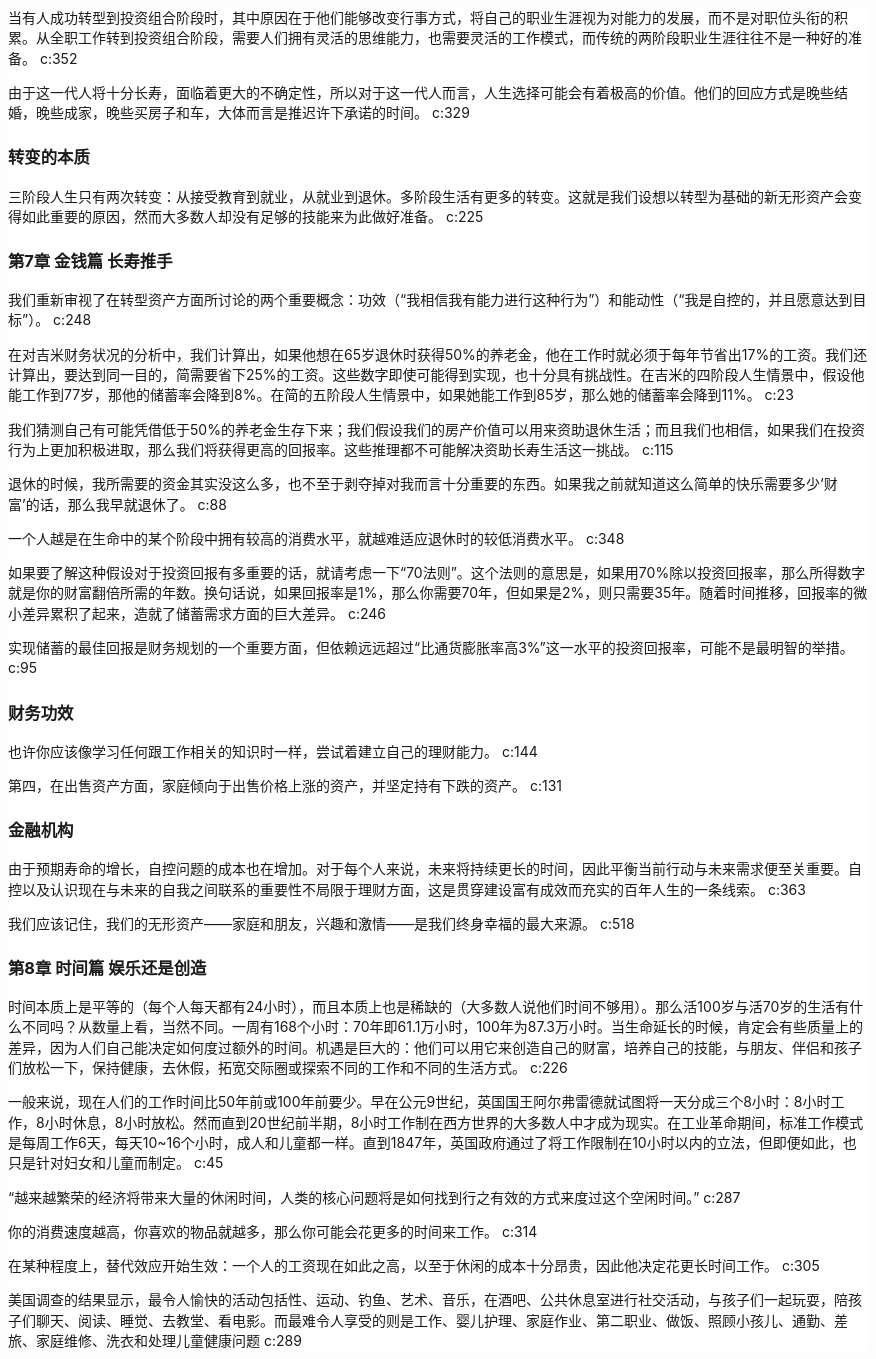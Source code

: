 当有人成功转型到投资组合阶段时，其中原因在于他们能够改变行事方式，将自己的职业生涯视为对能力的发展，而不是对职位头衔的积累。从全职工作转到投资组合阶段，需要人们拥有灵活的思维能力，也需要灵活的工作模式，而传统的两阶段职业生涯往往不是一种好的准备。 c:352

由于这一代人将十分长寿，面临着更大的不确定性，所以对于这一代人而言，人生选择可能会有着极高的价值。他们的回应方式是晚些结婚，晚些成家，晚些买房子和车，大体而言是推迟许下承诺的时间。 c:329

### 转变的本质

三阶段人生只有两次转变：从接受教育到就业，从就业到退休。多阶段生活有更多的转变。这就是我们设想以转型为基础的新无形资产会变得如此重要的原因，然而大多数人却没有足够的技能来为此做好准备。 c:225

### 第7章 金钱篇 长寿推手

我们重新审视了在转型资产方面所讨论的两个重要概念：功效（“我相信我有能力进行这种行为”）和能动性（“我是自控的，并且愿意达到目标”）。 c:248

在对吉米财务状况的分析中，我们计算出，如果他想在65岁退休时获得50%的养老金，他在工作时就必须于每年节省出17%的工资。我们还计算出，要达到同一目的，简需要省下25%的工资。这些数字即使可能得到实现，也十分具有挑战性。在吉米的四阶段人生情景中，假设他能工作到77岁，那他的储蓄率会降到8%。在简的五阶段人生情景中，如果她能工作到85岁，那么她的储蓄率会降到11%。 c:23

我们猜测自己有可能凭借低于50%的养老金生存下来；我们假设我们的房产价值可以用来资助退休生活；而且我们也相信，如果我们在投资行为上更加积极进取，那么我们将获得更高的回报率。这些推理都不可能解决资助长寿生活这一挑战。 c:115

退休的时候，我所需要的资金其实没这么多，也不至于剥夺掉对我而言十分重要的东西。如果我之前就知道这么简单的快乐需要多少‘财富’的话，那么我早就退休了。 c:88

一个人越是在生命中的某个阶段中拥有较高的消费水平，就越难适应退休时的较低消费水平。 c:348

如果要了解这种假设对于投资回报有多重要的话，就请考虑一下“70法则”。这个法则的意思是，如果用70%除以投资回报率，那么所得数字就是你的财富翻倍所需的年数。换句话说，如果回报率是1%，那么你需要70年，但如果是2%，则只需要35年。随着时间推移，回报率的微小差异累积了起来，造就了储蓄需求方面的巨大差异。 c:246

实现储蓄的最佳回报是财务规划的一个重要方面，但依赖远远超过“比通货膨胀率高3%”这一水平的投资回报率，可能不是最明智的举措。 c:95

### 财务功效

也许你应该像学习任何跟工作相关的知识时一样，尝试着建立自己的理财能力。 c:144

第四，在出售资产方面，家庭倾向于出售价格上涨的资产，并坚定持有下跌的资产。 c:131

### 金融机构

由于预期寿命的增长，自控问题的成本也在增加。对于每个人来说，未来将持续更长的时间，因此平衡当前行动与未来需求便至关重要。自控以及认识现在与未来的自我之间联系的重要性不局限于理财方面，这是贯穿建设富有成效而充实的百年人生的一条线索。 c:363

我们应该记住，我们的无形资产——家庭和朋友，兴趣和激情——是我们终身幸福的最大来源。 c:518

### 第8章 时间篇 娱乐还是创造

时间本质上是平等的（每个人每天都有24小时），而且本质上也是稀缺的（大多数人说他们时间不够用）。那么活100岁与活70岁的生活有什么不同吗？从数量上看，当然不同。一周有168个小时：70年即61.1万小时，100年为87.3万小时。当生命延长的时候，肯定会有些质量上的差异，因为人们自己能决定如何度过额外的时间。机遇是巨大的：他们可以用它来创造自己的财富，培养自己的技能，与朋友、伴侣和孩子们放松一下，保持健康，去休假，拓宽交际圈或探索不同的工作和不同的生活方式。 c:226

一般来说，现在人们的工作时间比50年前或100年前要少。早在公元9世纪，英国国王阿尔弗雷德就试图将一天分成三个8小时：8小时工作，8小时休息，8小时放松。然而直到20世纪前半期，8小时工作制在西方世界的大多数人中才成为现实。在工业革命期间，标准工作模式是每周工作6天，每天10~16个小时，成人和儿童都一样。直到1847年，英国政府通过了将工作限制在10小时以内的立法，但即便如此，也只是针对妇女和儿童而制定。 c:45

“越来越繁荣的经济将带来大量的休闲时间，人类的核心问题将是如何找到行之有效的方式来度过这个空闲时间。” c:287

你的消费速度越高，你喜欢的物品就越多，那么你可能会花更多的时间来工作。 c:314

在某种程度上，替代效应开始生效：一个人的工资现在如此之高，以至于休闲的成本十分昂贵，因此他决定花更长时间工作。 c:305

美国调查的结果显示，最令人愉快的活动包括性、运动、钓鱼、艺术、音乐，在酒吧、公共休息室进行社交活动，与孩子们一起玩耍，陪孩子们聊天、阅读、睡觉、去教堂、看电影。而最难令人享受的则是工作、婴儿护理、家庭作业、第二职业、做饭、照顾小孩儿、通勤、差旅、家庭维修、洗衣和处理儿童健康问题 c:289
